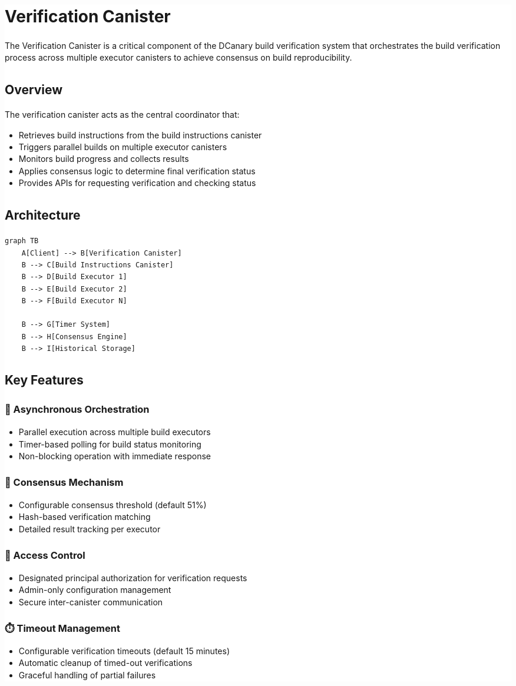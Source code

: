 # Verification Canister

The Verification Canister is a critical component of the DCanary build verification system that orchestrates the build verification process across multiple executor canisters to achieve consensus on build reproducibility.

## Overview

The verification canister acts as the central coordinator that:
- Retrieves build instructions from the build instructions canister
- Triggers parallel builds on multiple executor canisters
- Monitors build progress and collects results
- Applies consensus logic to determine final verification status
- Provides APIs for requesting verification and checking status

## Architecture

```mermaid
graph TB
    A[Client] --> B[Verification Canister]
    B --> C[Build Instructions Canister]
    B --> D[Build Executor 1]
    B --> E[Build Executor 2]
    B --> F[Build Executor N]
    
    B --> G[Timer System]
    B --> H[Consensus Engine]
    B --> I[Historical Storage]
```

## Key Features

### 🔄 Asynchronous Orchestration
- Parallel execution across multiple build executors
- Timer-based polling for build status monitoring
- Non-blocking operation with immediate response

### 🎯 Consensus Mechanism
- Configurable consensus threshold (default 51%)
- Hash-based verification matching
- Detailed result tracking per executor

### 🔐 Access Control
- Designated principal authorization for verification requests
- Admin-only configuration management
- Secure inter-canister communication

### ⏱️ Timeout Management
- Configurable verification timeouts (default 15 minutes)
- Automatic cleanup of timed-out verifications
- Graceful handling of partial failures

